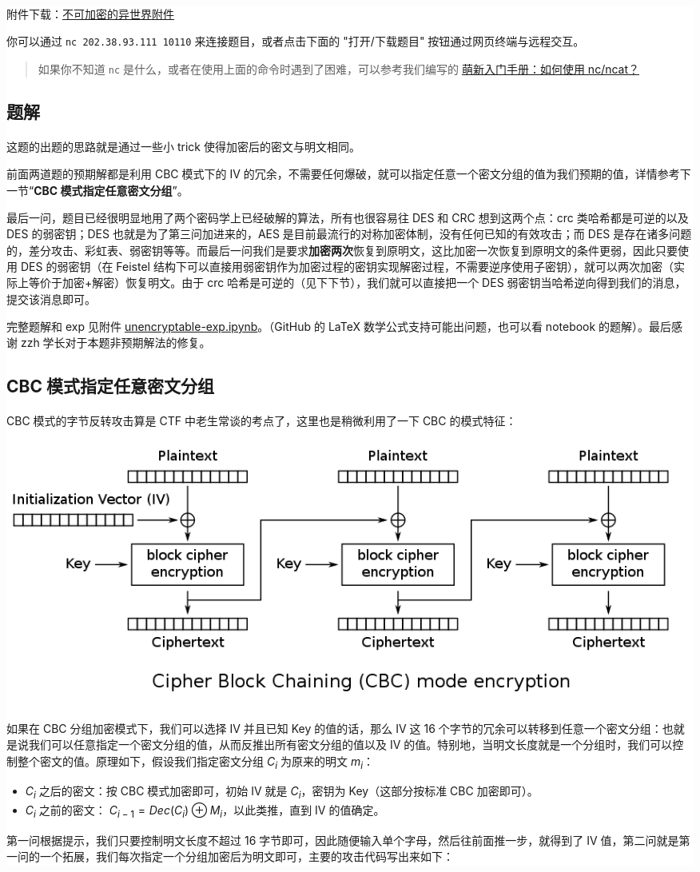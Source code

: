 附件下载：[不可加密的异世界附件](files/unencryptable_world.zip)

你可以通过 `nc 202.38.93.111 10110` 来连接题目，或者点击下面的 "打开/下载题目" 按钮通过网页终端与远程交互。

> 如果你不知道 `nc` 是什么，或者在使用上面的命令时遇到了困难，可以参考我们编写的 [萌新入门手册：如何使用 nc/ncat？](https://lug.ustc.edu.cn/planet/2019/09/how-to-use-nc/)



## 题解

这题的出题的思路就是通过一些小 trick 使得加密后的密文与明文相同。

前面两道题的预期解都是利用 CBC 模式下的 IV 的冗余，不需要任何爆破，就可以指定任意一个密文分组的值为我们预期的值，详情参考下一节“**CBC 模式指定任意密文分组**”。

最后一问，题目已经很明显地用了两个密码学上已经破解的算法，所有也很容易往 DES 和 CRC 想到这两个点：crc 类哈希都是可逆的以及 DES 的弱密钥；DES 也就是为了第三问加进来的，AES 是目前最流行的对称加密体制，没有任何已知的有效攻击；而 DES 是存在诸多问题的，差分攻击、彩虹表、弱密钥等等。而最后一问我们是要求**加密两次**恢复到原明文，这比加密一次恢复到原明文的条件更弱，因此只要使用 DES 的弱密钥（在 Feistel 结构下可以直接用弱密钥作为加密过程的密钥实现解密过程，不需要逆序使用子密钥），就可以两次加密（实际上等价于加密+解密）恢复明文。由于 crc 哈希是可逆的（见下下节），我们就可以直接把一个 DES 弱密钥当哈希逆向得到我们的消息，提交该消息即可。

完整题解和 exp 见附件 [unencryptable-exp.ipynb](./unencryptable-exp.ipynb)。（GitHub 的 LaTeX 数学公式支持可能出问题，也可以看 notebook 的题解）。最后感谢 zzh 学长对于本题非预期解法的修复。



## CBC 模式指定任意密文分组

CBC 模式的字节反转攻击算是 CTF 中老生常谈的考点了，这里也是稍微利用了一下 CBC 的模式特征：
![image.png](./CBC_encryption.svg.png)

如果在 CBC 分组加密模式下，我们可以选择 IV 并且已知 Key 的值的话，那么 IV 这 16 个字节的冗余可以转移到任意一个密文分组：也就是说我们可以任意指定一个密文分组的值，从而反推出所有密文分组的值以及 IV 的值。特别地，当明文长度就是一个分组时，我们可以控制整个密文的值。原理如下，假设我们指定密文分组 $C_i$ 为原来的明文 $m_i$：

-  $C_{i}$ 之后的密文：按 CBC 模式加密即可，初始 IV 就是 $C_i$，密钥为 Key（这部分按标准 CBC 加密即可）。
-  $C_{i}$ 之前的密文： $C_{i-1} = Dec(C_i) \oplus M_i$，以此类推，直到 IV 的值确定。

第一问根据提示，我们只要控制明文长度不超过 16 字节即可，因此随便输入单个字母，然后往前面推一步，就得到了 IV 值，第二问就是第一问的一个拓展，我们每次指定一个分组加密后为明文即可，主要的攻击代码写出来如下：
